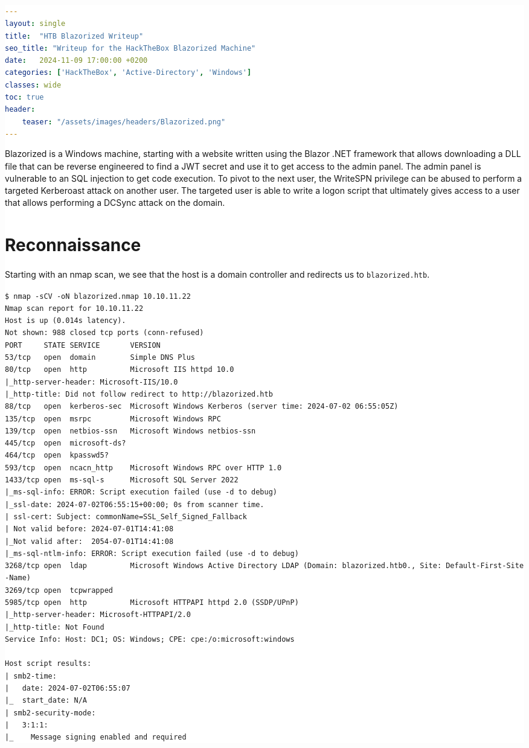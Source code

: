 ```yaml
---
layout: single
title:  "HTB Blazorized Writeup"
seo_title: "Writeup for the HackTheBox Blazorized Machine"
date:   2024-11-09 17:00:00 +0200
categories: ['HackTheBox', 'Active-Directory', 'Windows']
classes: wide
toc: true
header:
    teaser: "/assets/images/headers/Blazorized.png"
---
```


Blazorized is a Windows machine, starting with a website written using the Blazor .NET framework that allows downloading a DLL file that can be reverse engineered to find a JWT secret and use it to get access to the admin panel. The admin panel is vulnerable to an SQL injection to get code execution. To pivot to the next user, the WriteSPN privilege  can be abused to perform a targeted Kerberoast attack on another user. The targeted user is able to write a logon script that ultimately gives access to a user that allows performing a DCSync attack on the domain.

# Reconnaissance
Starting with an nmap scan, we see that the host is a domain controller and redirects us to `blazorized.htb`. 

```console
$ nmap -sCV -oN blazorized.nmap 10.10.11.22
Nmap scan report for 10.10.11.22
Host is up (0.014s latency).
Not shown: 988 closed tcp ports (conn-refused)
PORT     STATE SERVICE       VERSION
53/tcp   open  domain        Simple DNS Plus
80/tcp   open  http          Microsoft IIS httpd 10.0
|_http-server-header: Microsoft-IIS/10.0
|_http-title: Did not follow redirect to http://blazorized.htb
88/tcp   open  kerberos-sec  Microsoft Windows Kerberos (server time: 2024-07-02 06:55:05Z)
135/tcp  open  msrpc         Microsoft Windows RPC
139/tcp  open  netbios-ssn   Microsoft Windows netbios-ssn
445/tcp  open  microsoft-ds?
464/tcp  open  kpasswd5?
593/tcp  open  ncacn_http    Microsoft Windows RPC over HTTP 1.0
1433/tcp open  ms-sql-s      Microsoft SQL Server 2022
|_ms-sql-info: ERROR: Script execution failed (use -d to debug)
|_ssl-date: 2024-07-02T06:55:15+00:00; 0s from scanner time.
| ssl-cert: Subject: commonName=SSL_Self_Signed_Fallback
| Not valid before: 2024-07-01T14:41:08
|_Not valid after:  2054-07-01T14:41:08
|_ms-sql-ntlm-info: ERROR: Script execution failed (use -d to debug)
3268/tcp open  ldap          Microsoft Windows Active Directory LDAP (Domain: blazorized.htb0., Site: Default-First-Site-Name)
3269/tcp open  tcpwrapped
5985/tcp open  http          Microsoft HTTPAPI httpd 2.0 (SSDP/UPnP)
|_http-server-header: Microsoft-HTTPAPI/2.0
|_http-title: Not Found
Service Info: Host: DC1; OS: Windows; CPE: cpe:/o:microsoft:windows

Host script results:
| smb2-time: 
|   date: 2024-07-02T06:55:07
|_  start_date: N/A
| smb2-security-mode: 
|   3:1:1: 
|_    Message signing enabled and required
```